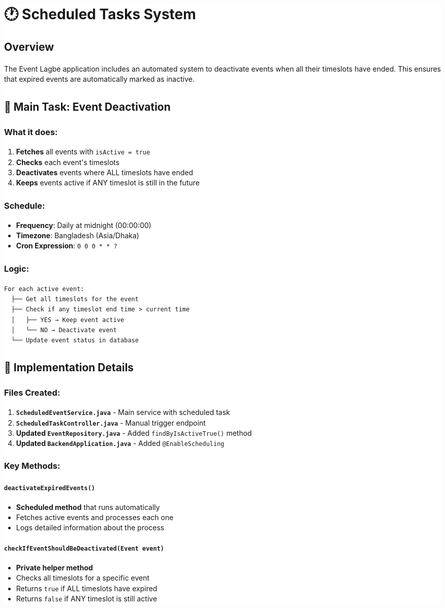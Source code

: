 # 🕐 Scheduled Tasks System

## Overview
The Event Lagbe application includes an automated system to deactivate events when all their timeslots have ended. This ensures that expired events are automatically marked as inactive.

## 🎯 **Main Task: Event Deactivation**

### **What it does:**
1. **Fetches** all events with `isActive = true`
2. **Checks** each event's timeslots
3. **Deactivates** events where ALL timeslots have ended
4. **Keeps** events active if ANY timeslot is still in the future

### **Schedule:**
- **Frequency**: Daily at midnight (00:00:00)
- **Timezone**: Bangladesh (Asia/Dhaka)
- **Cron Expression**: `0 0 0 * * ?`

### **Logic:**
```
For each active event:
  ├── Get all timeslots for the event
  ├── Check if any timeslot end time > current time
  │   ├── YES → Keep event active
  │   └── NO → Deactivate event
  └── Update event status in database
```

## 🔧 **Implementation Details**

### **Files Created:**
1. **`ScheduledEventService.java`** - Main service with scheduled task
2. **`ScheduledTaskController.java`** - Manual trigger endpoint
3. **Updated `EventRepository.java`** - Added `findByIsActiveTrue()` method
4. **Updated `BackendApplication.java`** - Added `@EnableScheduling`

### **Key Methods:**

#### `deactivateExpiredEvents()`
- **Scheduled method** that runs automatically
- Fetches active events and processes each one
- Logs detailed information about the process

#### `checkIfEventShouldBeDeactivated(Event event)`
- **Private helper method**
- Checks all timeslots for a specific event
- Returns `true` if ALL timeslots have expired
- Returns `false` if ANY timeslot is still active
